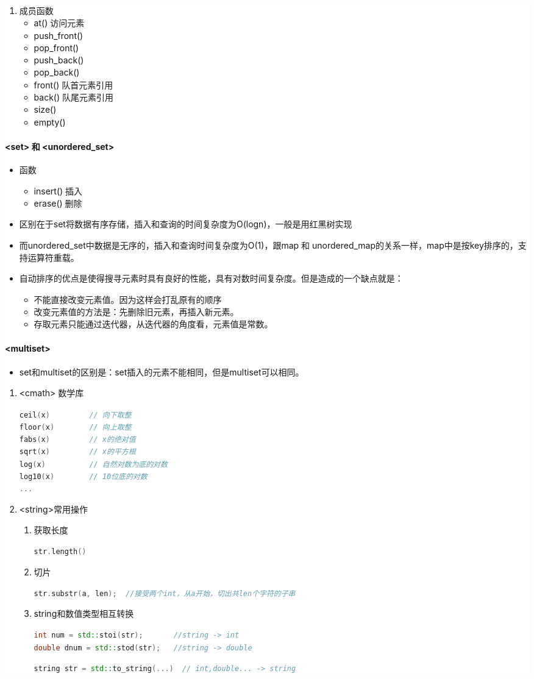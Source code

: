 1. 成员函数
    - at() 访问元素
    - push_front()
    - pop_front()
    - push_back()
    - pop_back()
    - front()   队首元素引用
    - back()    队尾元素引用
    - size()
    - empty()

#### \<set> 和 \<unordered_set>

- 函数
    - insert()  插入
    - erase()   删除

- 区别在于set将数据有序存储，插入和查询的时间复杂度为O(logn)，一般是用红黑树实现
- 而unordered_set中数据是无序的，插入和查询时间复杂度为O(1)，跟map 和 unordered_map的关系一样，map中是按key排序的，支持运算符重载。
- 自动排序的优点是使得搜寻元素时具有良好的性能，具有对数时间复杂度。但是造成的一个缺点就是：
    - 不能直接改变元素值。因为这样会打乱原有的顺序
    - 改变元素值的方法是：先删除旧元素，再插入新元素。
    - 存取元素只能通过迭代器，从迭代器的角度看，元素值是常数。

#### \<multiset>

- set和multiset的区别是：set插入的元素不能相同，但是multiset可以相同。


1. \<cmath> 数学库
    ```cpp
    ceil(x)         // 向下取整
    floor(x)        // 向上取整
    fabs(x)         // x的绝对值
    sqrt(x)         // x的平方根
    log(x)          // 自然对数为底的对数
    log10(x)        // 10位底的对数
    ...
    ```

2. \<string\>常用操作

    1. 获取长度
        ```cpp
        str.length()
        ```

    2. 切片
        ```cpp
        str.substr(a, len);  //接受两个int，从a开始，切出共len个字符的子串
        ```

    3. string和数值类型相互转换
        ```cpp
        int num = std::stoi(str);       //string -> int
        double dnum = std::stod(str);   //string -> double
        ```
        ```cpp
        string str = std::to_string(...)  // int,double... -> string
        ```
